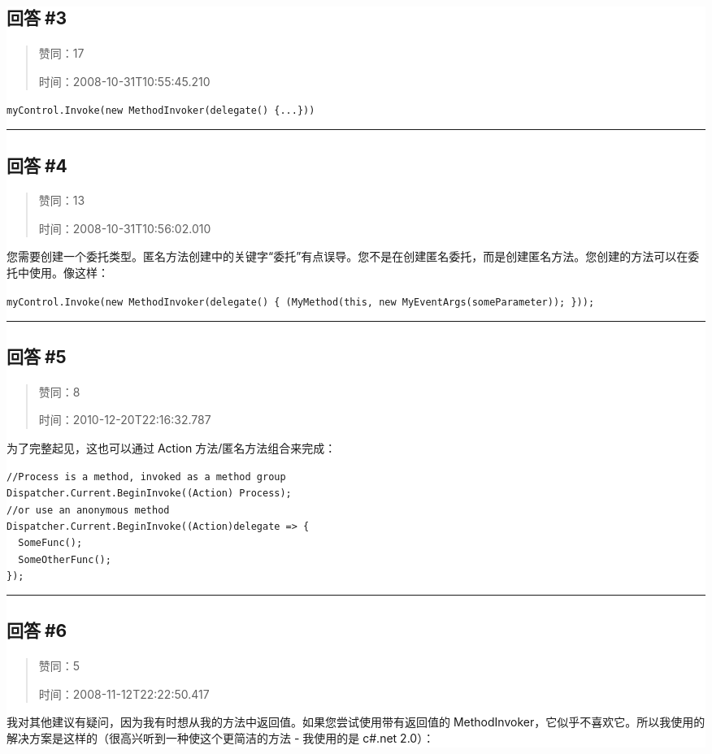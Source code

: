 ## 回答 #3

> 赞同：17
> 
> 时间：2008-10-31T10:55:45.210

```
myControl.Invoke(new MethodInvoker(delegate() {...})) 
```

* * *

## 回答 #4

> 赞同：13
> 
> 时间：2008-10-31T10:56:02.010

您需要创建一个委托类型。匿名方法创建中的关键字“委托”有点误导。您不是在创建匿名委托，而是创建匿名方法。您创建的方法可以在委托中使用。像这样：

```
myControl.Invoke(new MethodInvoker(delegate() { (MyMethod(this, new MyEventArgs(someParameter)); })); 
```

* * *

## 回答 #5

> 赞同：8
> 
> 时间：2010-12-20T22:16:32.787

为了完整起见，这也可以通过 Action 方法/匿名方法组合来完成：

```
//Process is a method, invoked as a method group
Dispatcher.Current.BeginInvoke((Action) Process);
//or use an anonymous method
Dispatcher.Current.BeginInvoke((Action)delegate => {
  SomeFunc();
  SomeOtherFunc();
}); 
```

* * *

## 回答 #6

> 赞同：5
> 
> 时间：2008-11-12T22:22:50.417

我对其他建议有疑问，因为我有时想从我的方法中返回值。如果您尝试使用带有返回值的 MethodInvoker，它似乎不喜欢它。所以我使用的解决方案是这样的（很高兴听到一种使这个更简洁的方法 - 我使用的是 c#.net 2.0）：
